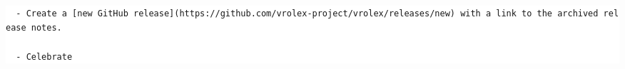 ```
  - Create a [new GitHub release](https://github.com/vrolex-project/vrolex/releases/new) with a link to the archived release notes.

  - Celebrate
